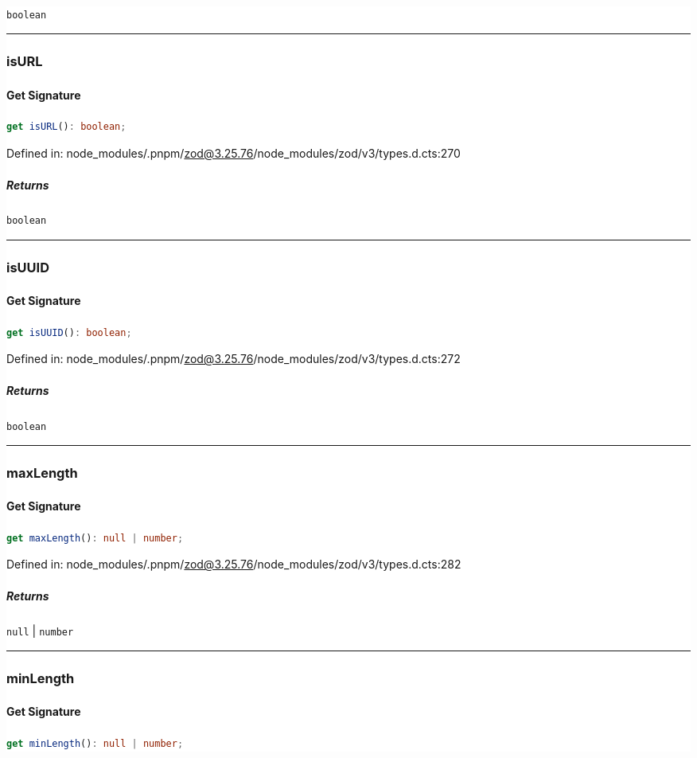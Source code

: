 `boolean`

***

### isURL

#### Get Signature

```ts
get isURL(): boolean;
```

Defined in: node\_modules/.pnpm/zod@3.25.76/node\_modules/zod/v3/types.d.cts:270

##### Returns

`boolean`

***

### isUUID

#### Get Signature

```ts
get isUUID(): boolean;
```

Defined in: node\_modules/.pnpm/zod@3.25.76/node\_modules/zod/v3/types.d.cts:272

##### Returns

`boolean`

***

### maxLength

#### Get Signature

```ts
get maxLength(): null | number;
```

Defined in: node\_modules/.pnpm/zod@3.25.76/node\_modules/zod/v3/types.d.cts:282

##### Returns

`null` \| `number`

***

### minLength

#### Get Signature

```ts
get minLength(): null | number;
```
